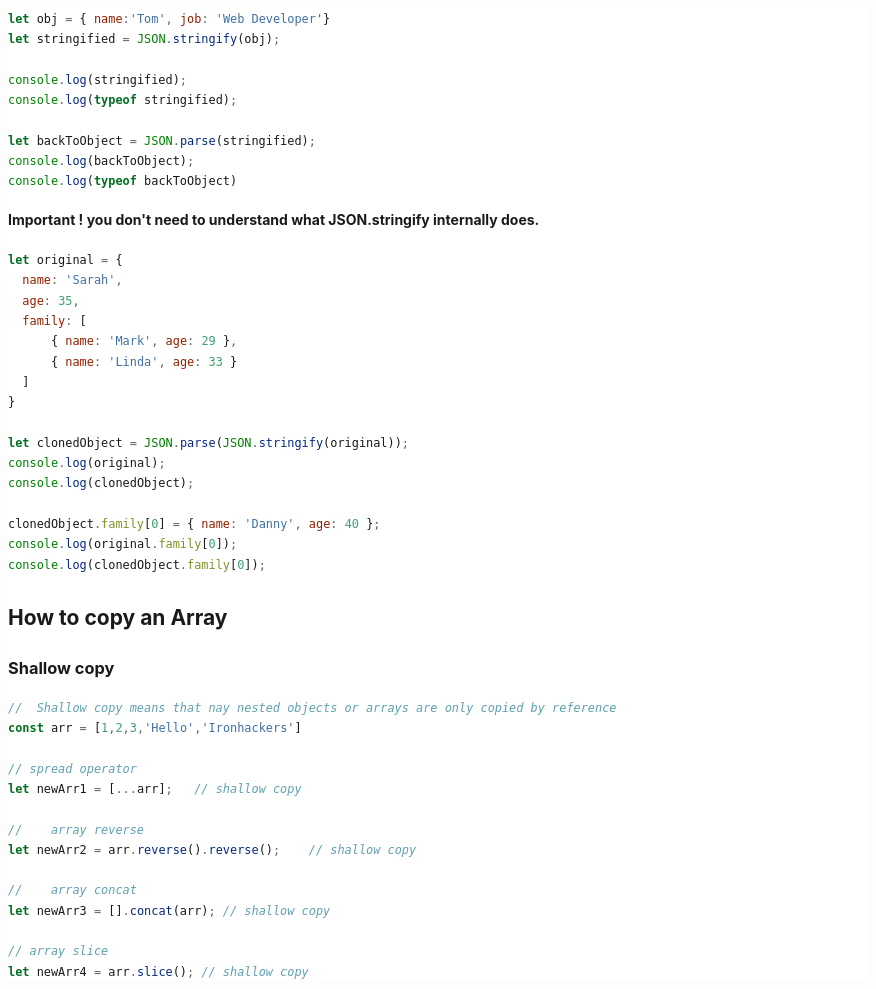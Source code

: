   ```js
  let obj = { name:'Tom', job: 'Web Developer'}
  let stringified = JSON.stringify(obj);
  
  console.log(stringified);
  console.log(typeof stringified);
  
  let backToObject = JSON.parse(stringified);
  console.log(backToObject);
  console.log(typeof backToObject)
  ```

  

  #### **Important !** you don't need to understand what JSON.stringify internally does.

  ```js
  let original = {
  	name: 'Sarah',
  	age: 35,
  	family: [
      	{ name: 'Mark', age: 29 },
      	{ name: 'Linda', age: 33 }
  	] 
  }
  
  let clonedObject = JSON.parse(JSON.stringify(original));
  console.log(original);
  console.log(clonedObject);
  
  clonedObject.family[0] = { name: 'Danny', age: 40 };
  console.log(original.family[0]);
  console.log(clonedObject.family[0]);
  ```

  

  

  ## How to copy an Array

  ### Shallow copy

  ```js
  //  Shallow copy means that nay nested objects or arrays are only copied by reference
  const arr = [1,2,3,'Hello','Ironhackers']
  
  // spread operator
  let newArr1 = [...arr];	// shallow copy
  
  //	array reverse
  let newArr2 = arr.reverse().reverse();	// shallow copy
  
  //	array concat
  let newArr3 = [].concat(arr); // shallow copy
  
  // array slice
  let newArr4 = arr.slice(); // shallow copy
  ```
